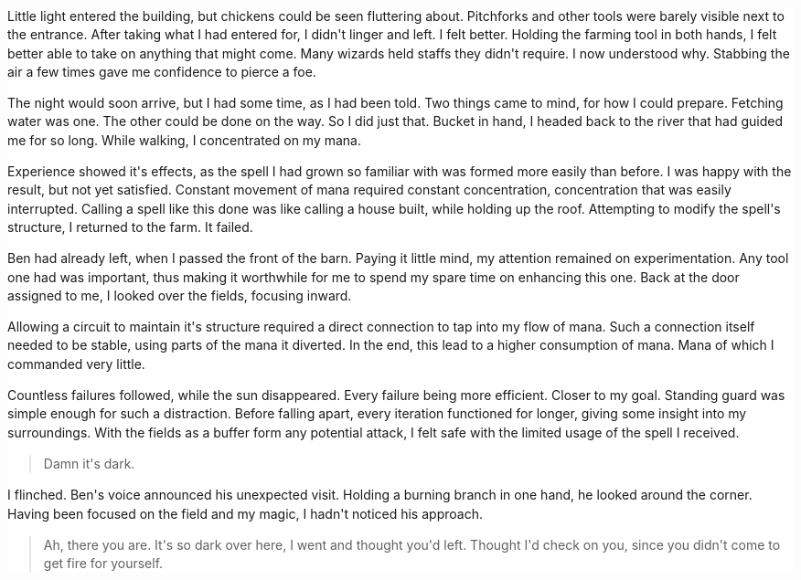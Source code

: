 Little light entered the building, but chickens could be seen fluttering about.
Pitchforks and other tools were barely visible next to the entrance.
After taking what I had entered for, I didn't linger and left.
I felt better.
Holding the farming tool in both hands,
I felt better able to take on anything that might come.
Many wizards held staffs they didn't require. I now understood why.
Stabbing the air a few times gave me confidence to pierce a foe.

The night would soon arrive, but I had some time, as I had been told.
Two things came to mind, for how I could prepare.
Fetching water was one. The other could be done on the way.
So I did just that.
Bucket in hand, I headed back to the river that had guided me for so long.
While walking, I concentrated on my mana.

Experience showed it's effects, as the spell I had grown so familiar with
was formed more easily than before.
I was happy with the result, but not yet satisfied.
Constant movement of mana required constant concentration,
concentration that was easily interrupted.
Calling a spell like this done was like calling a house built,
while holding up the roof.
Attempting to modify the spell's structure, I returned to the farm.
It failed.

Ben had already left, when I passed the front of the barn.
Paying it little mind, my attention remained on experimentation.
Any tool one had was important,
thus making it worthwhile for me to spend my spare time on enhancing this one.
Back at the door assigned to me, I looked over the fields, focusing inward.

Allowing a circuit to maintain it's structure
required a direct connection to tap into my flow of mana.
Such a connection itself needed to be stable,
using parts of the mana it diverted.
In the end, this lead to a higher consumption of mana.
Mana of which I commanded very little.

Countless failures followed, while the sun disappeared.
Every failure being more efficient. Closer to my goal.
Standing guard was simple enough for such a distraction.
Before falling apart, every iteration functioned for longer,
giving some insight into my surroundings.
With the fields as a buffer form any potential attack,
I felt safe with the limited usage of the spell I received.

> Damn it's dark.

I flinched. Ben's voice announced his unexpected visit.
Holding a burning branch in one hand, he looked around the corner.
Having been focused on the field and my magic, I hadn't noticed his approach.

> Ah, there you are.
> It's so dark over here, I went and thought you'd left.
> Thought I'd check on you, since you didn't come to get fire for yourself.
